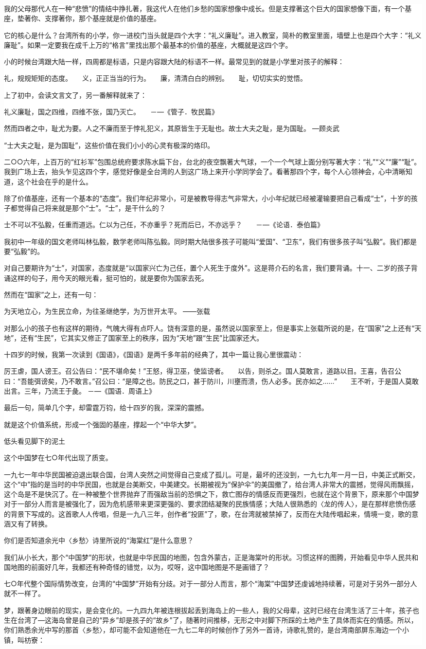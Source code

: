 我的父母那代人在一种“悲愤”的情结中挣扎著，我这代人在他们乡愁的国家想像中成长。但是支撑著这个巨大的国家想像下面，有一个基座，垫著你、支撑著你，那个基座就是价值的基座。

它的核心是什么？台湾所有的小学，你一进校门当头就是四个大字：“礼义廉耻”。进入教室，简朴的教室里面，墙壁上也是四个大字：“礼义廉耻”。如果一定要我在成千上万的“格言”里找出那个最基本的价值的基座，大概就是这四个字。

小的时候台湾跟大陆一样，四周都是标语，只是内容跟大陆的标语不一样。最常见到的就是小学里对孩子的解释：

礼，规规矩矩的态度。　　义，正正当当的行为。　　廉，清清白白的辨别。　　耻，切切实实的觉悟。

上了初中，会读文言文了，另一番解释就来了：

礼义廉耻，国之四维，四维不张，国乃灭亡。　　－—《管子．牧民篇》

然而四者之中，耻尤为要。人之不廉而至于悖礼犯义，其原皆生于无耻也。故士大夫之耻，是为国耻。 —顾炎武

“士大夫之耻，是为国耻”，这些价值在我们小小的心灵有极深的烙印。

二○○六年，上百万的“红衫军”包围总统府要求陈水扁下台，台北的夜空飘著大气球，一个一个气球上面分别写著大字：“礼”“义”“廉”“耻”。我到广场上去，抬头乍见这四个字，感觉好像是全台湾的人到这广场上来开小学同学会了。看著那四个字，每个人心领神会，心中清晰知道，这个社会在乎的是什么。

除了价值基座，还有一个基本的“态度”。我们年纪非常小，可是被教导得志气非常大，小小年纪就已经被灌输要把自己看成“士”，十岁的孩子都觉得自己将来就是那个“士”。“士”，是干什么的？

士不可以不弘毅，任重而道远。仁以为己任，不亦重乎？死而后已，不亦远乎？　　－—《论语．泰伯篇》

我初中一年级的国文老师叫林弘毅，数学老师叫陈弘毅。同时期大陆很多孩子可能叫“爱国”、“卫东”，我们有很多孩子叫“弘毅”。我们都是要“弘毅”的。

对自己要期许为“士”，对国家，态度就是“以国家兴亡为己任，置个人死生于度外”。这是蒋介石的名言，我们要背诵。十一、二岁的孩子背诵这样的句子，用今天的眼光看，挺可怕的，就是要你为国家去死。

然而在“国家”之上，还有一句：

为天地立心，为生民立命，为往圣继绝学，为万世开太平。 ——张载

对那么小的孩子也有这样的期待，气魄大得有点吓人。饶有深意的是，虽然说以国家至上，但是事实上张载所说的是，在“国家”之上还有“天地”，还有“生民”，它其实又修正了国家至上的秩序，因为“天地”跟“生民”比国家还大。

十四岁的时候，我第一次读到《国语》，《国语》是两千多年前的经典了，其中一篇让我心里很震动：

厉王虐，国人谤王。召公告曰：“民不堪命矣！”王怒，得卫巫，使监谤者。　　以告，则杀之。国人莫敢言，道路以目。王喜，告召公曰：“吾能弭谤矣，乃不敢言。”召公曰：“是障之也。防民之口，甚于防川，川壅而溃，伤人必多。民亦如之……”　　王不听，于是国人莫敢出言。三年，乃流王于彘。 －—《国语．周语上》

最后一句，简单几个字，却雷霆万钧，给十四岁的我，深深的震撼。

就是这个价值系统，形成一个强固的基座，撑起一个“中华大梦”。

低头看见脚下的泥土

这个中国梦在七○年代出现了质变。

一九七一年中华民国被迫退出联合国，台湾人突然之间觉得自己变成了孤儿。可是，最坏的还没到，一九七九年一月一日，中美正式断交，这个“中”指的是当时的中华民国，也就是台美断交，中美建交。长期被视为“保护伞”的美国撤了，给台湾人非常大的震撼，觉得风雨飘摇，这个岛是不是快沉了。在一种被整个世界抛弃了而强敌当前的恐惧之下，救亡图存的情感反而更强烈，也就在这个背景下，原来那个中国梦对于一部分人而言是被强化了，因为危机感带来更深更强的、要求团结凝聚的民族情感；大陆人很熟悉的〈龙的传人〉，是在那样悲愤伤感的背景下写成的。这首歌人人传唱，但是一九八三年，创作者“投匪”了，歌，在台湾就被禁掉了，反而在大陆传唱起来，情境一变，歌的意涵又有了转换。

你们是否知道余光中〈乡愁〉诗里所说的“海棠红”是什么意思？

我们从小长大，那个“中国梦”的形状，也就是中华民国的地图，包含外蒙古，正是海棠叶的形状。习惯这样的图腾，开始看见中华人民共和国地图的前面好几年，我都还有种奇怪的错觉，以为，哎呀，这中国地图是不是画错了？

七○年代整个国际情势改变，台湾的“中国梦”开始有分歧。对于一部分人而言，那个“海棠”中国梦还虔诚地持续著，可是对于另外一部分人就不一样了。

梦，跟著身边眼前的现实，是会变化的。一九四九年被连根拔起丢到海岛上的一些人，我的父母辈，这时已经在台湾生活了三十年，孩子也生在台湾了—这海岛曾是自己的“异乡”却是孩子的“故乡”了，随著时间推移，无形之中对脚下所踩的土地产生了具体而实在的情感。所以，你们熟悉余光中写的那首〈乡愁〉，却可能不会知道他在一九七二年的时候创作了另外一首诗，诗歌礼赞的，是台湾南部屏东海边一个小镇，叫枋寮：

